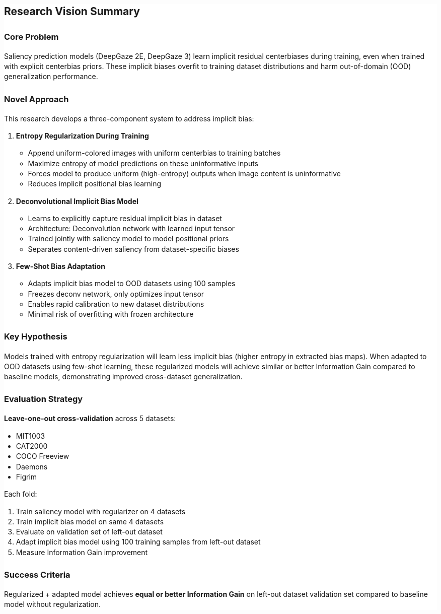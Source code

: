 
## Research Vision Summary

### Core Problem
Saliency prediction models (DeepGaze 2E, DeepGaze 3) learn implicit residual centerbiases during training, even when trained with explicit centerbias priors. These implicit biases overfit to training dataset distributions and harm out-of-domain (OOD) generalization performance.

### Novel Approach
This research develops a three-component system to address implicit bias:

1. **Entropy Regularization During Training**
   - Append uniform-colored images with uniform centerbias to training batches
   - Maximize entropy of model predictions on these uninformative inputs
   - Forces model to produce uniform (high-entropy) outputs when image content is uninformative
   - Reduces implicit positional bias learning

2. **Deconvolutional Implicit Bias Model**
   - Learns to explicitly capture residual implicit bias in dataset
   - Architecture: Deconvolution network with learned input tensor
   - Trained jointly with saliency model to model positional priors
   - Separates content-driven saliency from dataset-specific biases

3. **Few-Shot Bias Adaptation**
   - Adapts implicit bias model to OOD datasets using 100 samples
   - Freezes deconv network, only optimizes input tensor
   - Enables rapid calibration to new dataset distributions
   - Minimal risk of overfitting with frozen architecture

### Key Hypothesis
Models trained with entropy regularization will learn less implicit bias (higher entropy in extracted bias maps). When adapted to OOD datasets using few-shot learning, these regularized models will achieve similar or better Information Gain compared to baseline models, demonstrating improved cross-dataset generalization.

### Evaluation Strategy
**Leave-one-out cross-validation** across 5 datasets:
- MIT1003
- CAT2000
- COCO Freeview
- Daemons
- Figrim

Each fold:
1. Train saliency model with regularizer on 4 datasets
2. Train implicit bias model on same 4 datasets
3. Evaluate on validation set of left-out dataset
4. Adapt implicit bias model using 100 training samples from left-out dataset
5. Measure Information Gain improvement

### Success Criteria
Regularized + adapted model achieves **equal or better Information Gain** on left-out dataset validation set compared to baseline model without regularization.
